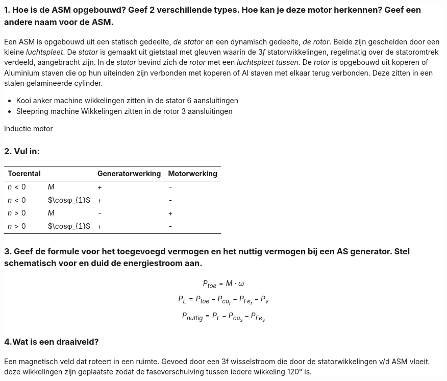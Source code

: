 
### 1. Hoe is de ASM opgebouwd? Geef 2 verschillende types. Hoe kan je deze motor herkennen? Geef een andere naam voor de ASM.

Een ASM is opgebouwd uit een statisch gedeelte, *de stator* en een dynamisch gedeelte, *de rotor*. Beide zijn gescheiden door een kleine *luchtspleet*.
De *stator* is gemaakt uit gietstaal met gleuven waarin de $3f$ statorwikkelingen, regelmatig over de statoromtrek verdeeld, aangebracht zijn. In de *stator* bevind zich de *rotor* met een *luchtspleet tussen*. 
De *rotor* is opgebouwd uit koperen of Aluminium staven die op hun uiteinden zijn verbonden met koperen of Al staven met elkaar terug verbonden. Deze zitten in een stalen gelamineerde cylinder.

- Kooi anker machine
  wikkelingen zitten in de stator
  6 aansluitingen
- Sleepring machine
  Wikkelingen zitten in de rotor
  3 aansluitingen

Inductie motor

### 2. Vul in:

| **Toerental** |             | **Generatorwerking** | **Motorwerking** |
| ------------- | ----------- | -------------------- | ---------------- |
| $n<0$         | $M$         | +                    | -                |
| $n<0$         | $\cosφ_{1}$ | +                    | -                |
| $n>0$         | $M$         | -                    | +                |
| $n>0$         | $\cosφ_{1}$ | +                    | -                |
### 3. Geef de formule voor het toegevoegd vermogen en het nuttig vermogen bij een AS generator. Stel schematisch voor en duid de energiestroom aan.

$$
P_{toe}=M\cdot \omega
$$
$$
P_{L}=P_{toe}-P_{cu_{r}}-P_{Fe_{r}}-P_{v}
$$
$$
P_{nuttig}=P_{L}-P_{cu_{s}}-P_{Fe_{s}}
$$

### 4.Wat is een draaiveld?

Een magnetisch veld dat roteert in een ruimte. Gevoed door een 3f wisselstroom die door de statorwikkelingen v/d ASM vloeit. deze wikkelingen zijn geplaatste zodat de faseverschuiving tussen iedere wikkeling $120°$ is.
